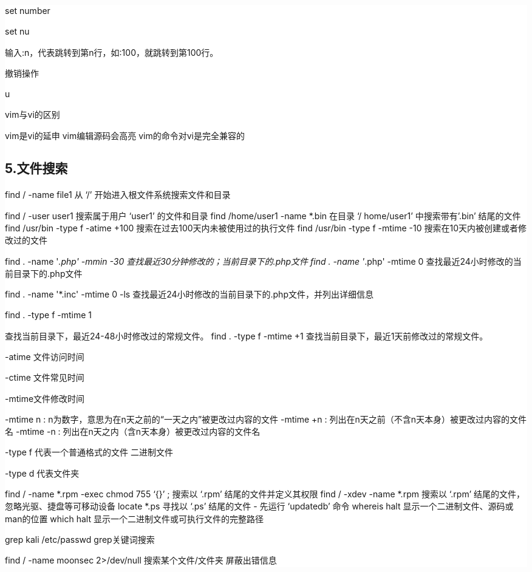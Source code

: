 set number

set nu

输入:n，代表跳转到第n行，如:100，就跳转到第100行。



撤销操作

u

vim与vi的区别

vim是vi的延申 vim编辑源码会高亮 vim的命令对vi是完全兼容的

## 5.文件搜索

find / -name file1 从 ‘/’ 开始进入根文件系统搜索文件和目录

find / -user user1 搜索属于用户 ‘user1’ 的文件和目录
find /home/user1 -name *.bin 在目录 ‘/ home/user1’ 中搜索带有’.bin’ 结尾的文件
find /usr/bin -type f -atime +100 搜索在过去100天内未被使用过的执行文件
find /usr/bin -type f -mtime -10 搜索在10天内被创建或者修改过的文件

find . -name '*.php' -mmin -30  查找最近30分钟修改的；当前目录下的.php文件
find . -name '*.php' -mtime 0
查找最近24小时修改的当前目录下的.php文件

find . -name '*.inc' -mtime 0 -ls
查找最近24小时修改的当前目录下的.php文件，并列出详细信息

find . -type f -mtime 1

查找当前目录下，最近24-48小时修改过的常规文件。
find . -type f -mtime +1
查找当前目录下，最近1天前修改过的常规文件。

-atime 文件访问时间

-ctime 文件常见时间

-mtime文件修改时间

-mtime n : n为数字，意思为在n天之前的“一天之内”被更改过内容的文件
-mtime +n : 列出在n天之前（不含n天本身）被更改过内容的文件名
-mtime -n : 列出在n天之内（含n天本身）被更改过内容的文件名

-type f 代表一个普通格式的文件 二进制文件

-type d 代表文件夹

find / -name *.rpm -exec chmod 755 ‘{}’ ; 搜索以 ‘.rpm’ 结尾的文件并定义其权限
find / -xdev -name *.rpm 搜索以 ‘.rpm’ 结尾的文件，忽略光驱、捷盘等可移动设备
locate *.ps 寻找以 ‘.ps’ 结尾的文件 - 先运行 ‘updatedb’ 命令
whereis halt 显示一个二进制文件、源码或man的位置
which halt 显示一个二进制文件或可执行文件的完整路径

grep kali /etc/passwd grep关键词搜索

find / -name moonsec 2>/dev/null   搜索某个文件/文件夹 屏蔽出错信息
